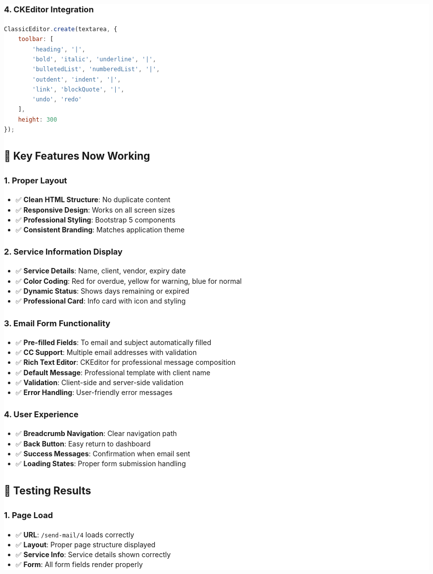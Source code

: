 ### 4. CKEditor Integration
```javascript
ClassicEditor.create(textarea, {
    toolbar: [
        'heading', '|',
        'bold', 'italic', 'underline', '|',
        'bulletedList', 'numberedList', '|',
        'outdent', 'indent', '|',
        'link', 'blockQuote', '|',
        'undo', 'redo'
    ],
    height: 300
});
```

## 🎯 **Key Features Now Working**

### 1. Proper Layout
- ✅ **Clean HTML Structure**: No duplicate content
- ✅ **Responsive Design**: Works on all screen sizes
- ✅ **Professional Styling**: Bootstrap 5 components
- ✅ **Consistent Branding**: Matches application theme

### 2. Service Information Display
- ✅ **Service Details**: Name, client, vendor, expiry date
- ✅ **Color Coding**: Red for overdue, yellow for warning, blue for normal
- ✅ **Dynamic Status**: Shows days remaining or expired
- ✅ **Professional Card**: Info card with icon and styling

### 3. Email Form Functionality
- ✅ **Pre-filled Fields**: To email and subject automatically filled
- ✅ **CC Support**: Multiple email addresses with validation
- ✅ **Rich Text Editor**: CKEditor for professional message composition
- ✅ **Default Message**: Professional template with client name
- ✅ **Validation**: Client-side and server-side validation
- ✅ **Error Handling**: User-friendly error messages

### 4. User Experience
- ✅ **Breadcrumb Navigation**: Clear navigation path
- ✅ **Back Button**: Easy return to dashboard
- ✅ **Success Messages**: Confirmation when email sent
- ✅ **Loading States**: Proper form submission handling

## 🧪 **Testing Results**

### 1. Page Load
- ✅ **URL**: `/send-mail/4` loads correctly
- ✅ **Layout**: Proper page structure displayed
- ✅ **Service Info**: Service details shown correctly
- ✅ **Form**: All form fields render properly
